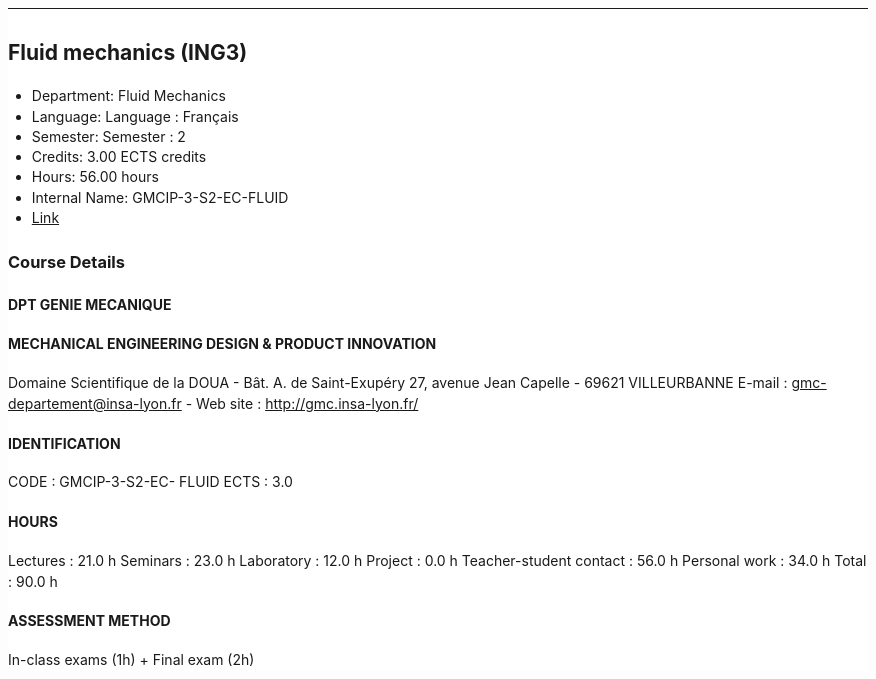 
---

## Fluid mechanics (ING3)

- Department: Fluid Mechanics
- Language: Language : Français
- Semester: Semester : 2
- Credits: 3.00 ECTS credits
- Hours: 56.00 hours
- Internal Name: GMCIP-3-S2-EC-FLUID
- [Link](https://scolpeda.insa-lyon.fr/f/ects?id=53988&_lang=en)

### Course Details

#### DPT GENIE MECANIQUE


#### MECHANICAL ENGINEERING DESIGN & PRODUCT INNOVATION

Domaine Scientifique de la DOUA - Bât. A. de Saint-Exupéry
27, avenue Jean Capelle - 69621 VILLEURBANNE
E-mail : gmc-departement@insa-lyon.fr - Web site : http://gmc.insa-lyon.fr/

#### IDENTIFICATION

CODE :
GMCIP-3-S2-EC-
FLUID
ECTS :
3.0

#### HOURS

Lectures :
21.0 h
Seminars :
23.0 h
Laboratory :
12.0 h
Project :
0.0 h
Teacher-student
contact :
56.0 h
Personal work :
34.0 h
Total :
90.0 h

#### ASSESSMENT METHOD

In-class exams (1h) + Final exam
(2h)
